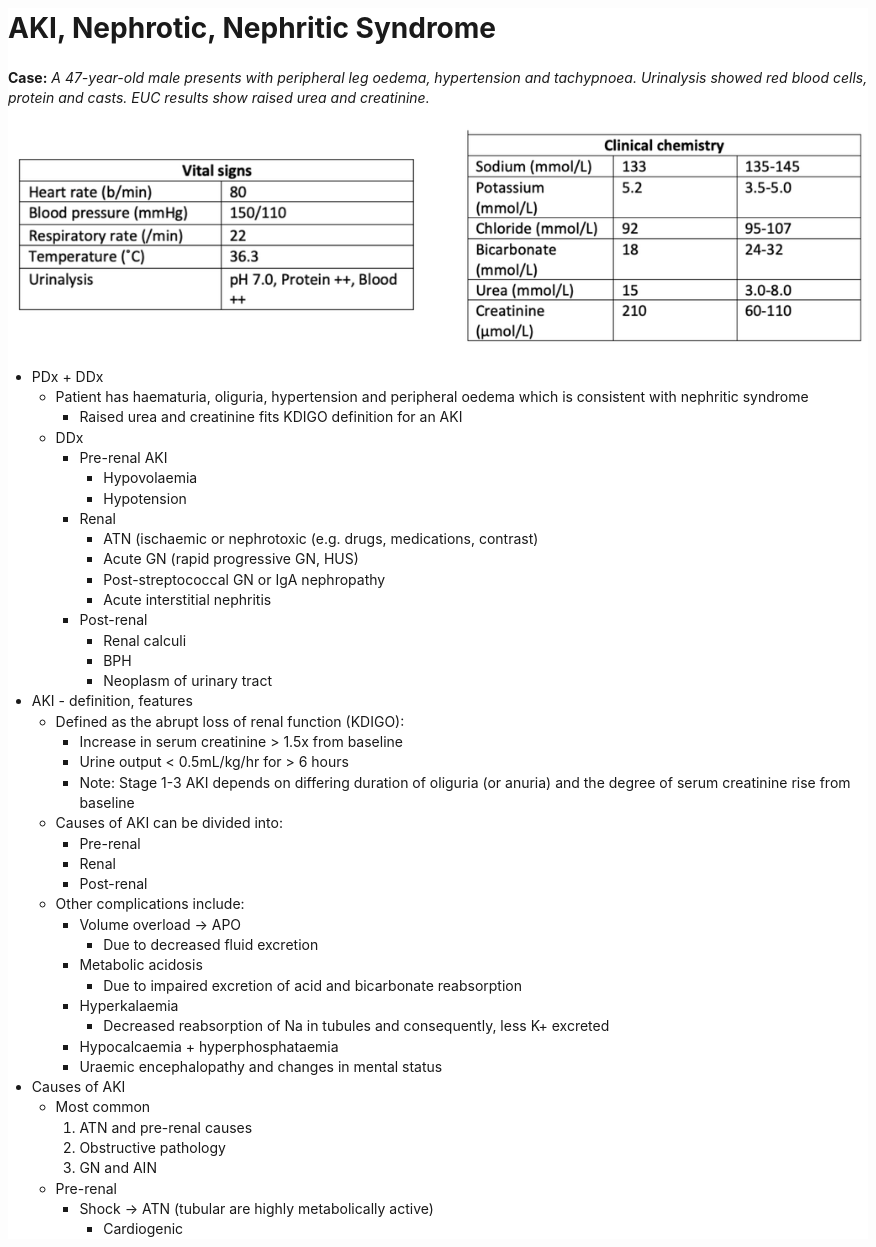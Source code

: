 # AKI, Nephrotic, Nephritic Syndrome

**Case:** *A 47-year-old male presents with peripheral leg oedema, hypertension and tachypnoea. Urinalysis showed red blood cells, protein and casts. EUC results show raised urea and creatinine.*

![Screenshot 2023-09-10 at 4.01.22 pm.png](AKI,%20Nephrotic,%20Nephritic%20Syndrome%201300acf2446a81f8bdb1d337f4ad218b/Screenshot_2023-09-10_at_4.01.22_pm.png)

- PDx + DDx
    - Patient has haematuria, oliguria, hypertension and peripheral oedema which is consistent with nephritic syndrome
        - Raised urea and creatinine fits KDIGO definition for an AKI
    - DDx
        - Pre-renal AKI
            - Hypovolaemia
            - Hypotension
        - Renal
            - ATN (ischaemic or nephrotoxic (e.g. drugs, medications, contrast)
            - Acute GN (rapid progressive GN, HUS)
            - Post-streptococcal GN or IgA nephropathy
            - Acute interstitial nephritis
        - Post-renal
            - Renal calculi
            - BPH
            - Neoplasm of urinary tract
- AKI - definition, features
    - Defined as the abrupt loss of renal function (KDIGO):
        - Increase in serum creatinine > 1.5x from baseline
        - Urine output < 0.5mL/kg/hr for > 6 hours
        - Note: Stage 1-3 AKI depends on differing duration of oliguria (or anuria) and the degree of serum creatinine rise from baseline
    - Causes of AKI can be divided into:
        - Pre-renal
        - Renal
        - Post-renal
    - Other complications include:
        - Volume overload → APO
            - Due to decreased fluid excretion
        - Metabolic acidosis
            - Due to impaired excretion of acid and bicarbonate reabsorption
        - Hyperkalaemia
            - Decreased reabsorption of Na in tubules and consequently, less K+ excreted
        - Hypocalcaemia + hyperphosphataemia
        - Uraemic encephalopathy and changes in mental status
- Causes of AKI
    - Most common
        1. ATN and pre-renal causes
        2. Obstructive pathology
        3. GN and AIN
    - Pre-renal
        - Shock → ATN (tubular are highly metabolically active)
            - Cardiogenic